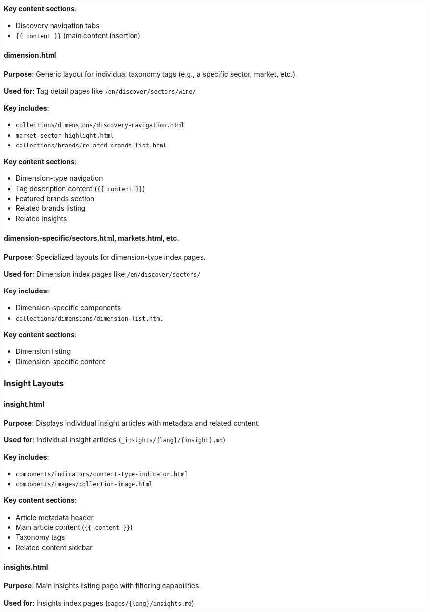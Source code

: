 **Key content sections**:
- Discovery navigation tabs
- `{{ content }}` (main content insertion)

#### dimension.html
**Purpose**: Generic layout for individual taxonomy tags (e.g., a specific sector, market, etc.).

**Used for**: Tag detail pages like `/en/discover/sectors/wine/`

**Key includes**:
- `collections/dimensions/discovery-navigation.html`
- `market-sector-highlight.html`
- `collections/brands/related-brands-list.html`

**Key content sections**:
- Dimension-type navigation
- Tag description content (`{{ content }}`)
- Featured brands section
- Related brands listing
- Related insights

#### dimension-specific/sectors.html, markets.html, etc.
**Purpose**: Specialized layouts for dimension-type index pages.

**Used for**: Dimension index pages like `/en/discover/sectors/`

**Key includes**:
- Dimension-specific components
- `collections/dimensions/dimension-list.html`

**Key content sections**:
- Dimension listing
- Dimension-specific content

### Insight Layouts

#### insight.html
**Purpose**: Displays individual insight articles with metadata and related content.

**Used for**: Individual insight articles (`_insights/{lang}/{insight}.md`)

**Key includes**:
- `components/indicators/content-type-indicator.html`
- `components/images/collection-image.html`

**Key content sections**:
- Article metadata header
- Main article content (`{{ content }}`)
- Taxonomy tags
- Related content sidebar

#### insights.html
**Purpose**: Main insights listing page with filtering capabilities.

**Used for**: Insights index pages (`pages/{lang}/insights.md`)
